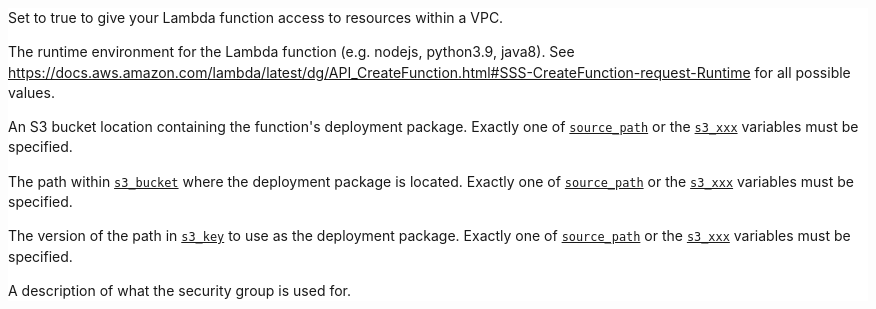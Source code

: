 Set to true to give your Lambda function access to resources within a VPC.

</HclListItemDescription>
<HclListItemDefaultValue defaultValue="false"/>
</HclListItem>

<HclListItem name="runtime" requirement="optional" type="string">
<HclListItemDescription>

The runtime environment for the Lambda function (e.g. nodejs, python3.9, java8). See https://docs.aws.amazon.com/lambda/latest/dg/API_CreateFunction.html#SSS-CreateFunction-request-Runtime for all possible values.

</HclListItemDescription>
<HclListItemDefaultValue defaultValue="null"/>
</HclListItem>

<HclListItem name="s3_bucket" requirement="optional" type="string">
<HclListItemDescription>

An S3 bucket location containing the function's deployment package. Exactly one of <a href="#source_path"><code>source_path</code></a> or the <a href="#s3_xxx"><code>s3_xxx</code></a> variables must be specified.

</HclListItemDescription>
<HclListItemDefaultValue defaultValue="null"/>
</HclListItem>

<HclListItem name="s3_key" requirement="optional" type="string">
<HclListItemDescription>

The path within <a href="#s3_bucket"><code>s3_bucket</code></a> where the deployment package is located. Exactly one of <a href="#source_path"><code>source_path</code></a> or the <a href="#s3_xxx"><code>s3_xxx</code></a> variables must be specified.

</HclListItemDescription>
<HclListItemDefaultValue defaultValue="null"/>
</HclListItem>

<HclListItem name="s3_object_version" requirement="optional" type="string">
<HclListItemDescription>

The version of the path in <a href="#s3_key"><code>s3_key</code></a> to use as the deployment package. Exactly one of <a href="#source_path"><code>source_path</code></a> or the <a href="#s3_xxx"><code>s3_xxx</code></a> variables must be specified.

</HclListItemDescription>
<HclListItemDefaultValue defaultValue="null"/>
</HclListItem>

<HclListItem name="security_group_description" requirement="optional" type="string">
<HclListItemDescription>

A description of what the security group is used for.

</HclListItemDescription>
<HclListItemDefaultValue defaultValue="null"/>
</HclListItem>
